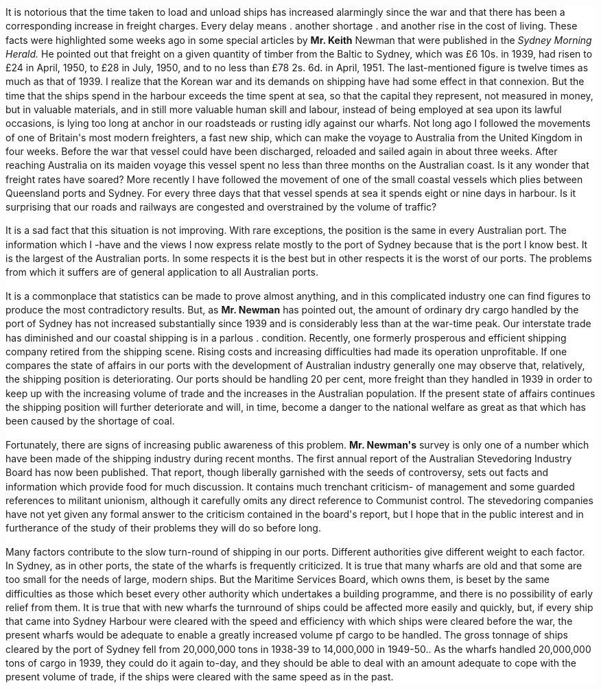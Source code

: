 It is notorious that the time taken to load and unload ships has increased alarmingly since the war and that there has been a corresponding increase in freight charges. Every delay means . another shortage . and another rise in the cost of living. These facts were highlighted some weeks ago in some special articles by  **Mr. Keith**  Newman that were published in the  *Sydney Morning Herald.*  He pointed out that freight on a given quantity of timber from the Baltic to Sydney, which was £6 10s. in 1939, had risen to £24 in April, 1950, to £28 in July, 1950, and to no less than £78 2s. 6d. in April, 1951. The last-mentioned figure is twelve times as much as that of 1939. I realize that the Korean war and its demands on shipping have had some effect in that connexion. But the time that the ships spend in the harbour exceeds the time spent at sea, so that the capital they represent, not measured in money, but in valuable materials, and in still more valuable human skill and labour, instead of being employed at sea upon its lawful occasions, is lying too long at anchor in our roadsteads or rusting idly against our wharfs. Not long ago I followed the movements of one of Britain's most modern freighters, a fast new ship, which can make the voyage to Australia from the United Kingdom in four weeks. Before the war that vessel could have been discharged, reloaded and sailed again in about three weeks. After reaching Australia on its maiden voyage this vessel spent no less than three months on the Australian coast. Is it any wonder that freight rates have soared? More recently I have followed the movement of one of the small coastal vessels which plies between Queensland ports and Sydney. For every three days that that vessel spends at sea it spends eight or nine days in harbour. Is it surprising that our roads and railways are congested and overstrained by the volume of traffic? 

It is a sad fact that this situation is not improving. With rare exceptions, the position is the same in every Australian port. The information which I -have and the views I now express relate mostly to the port of Sydney because that is the port I know best. It is the largest of the Australian ports. In some respects it is the best but in other respects it is the worst of our ports. The problems from which it suffers are of general application to all Australian ports. 

It is a commonplace that statistics can be made to prove almost anything, and in this complicated industry one can find figures to produce the most contradictory results. But, as  **Mr. Newman**  has pointed out, the amount of ordinary dry cargo handled by the port of Sydney has not increased substantially since 1939 and is considerably less than at the war-time peak. Our interstate trade has diminished and our coastal shipping is in a parlous . condition. Recently, one formerly prosperous and efficient shipping company retired from the shipping scene. Rising costs and increasing difficulties had made its operation unprofitable. If one compares the state of affairs in our ports with the development of Australian industry generally one may  observe that, relatively, the shipping position is deteriorating. Our ports should be handling 20 per cent, more freight than they handled in 1939 in order to keep up with the increasing volume of trade and the increases in the Australian population. If the present state of affairs continues the shipping position will further deteriorate and will, in time, become a danger to the national welfare as great as that which has been caused by the shortage of coal. 

Fortunately, there are signs of increasing public awareness of this problem.  **Mr. Newman's**  survey is only one of a number which have been made of the shipping industry during recent months. The first annual report of the Australian Stevedoring Industry Board has now been published. That report, though liberally garnished with the seeds of controversy, sets out facts and information which provide food for much discussion. It contains much trenchant criticism- of management and some guarded references to militant unionism, although it carefully omits any direct reference to Communist control. The stevedoring companies have not yet given any formal answer to the criticism contained in the board's report, but I hope that in the public interest and in furtherance of the study of their problems they will do so before long. 

Many factors contribute to the slow turn-round of shipping in our ports. Different authorities give different weight to each factor. In Sydney, as in other ports, the state of the wharfs is frequently criticized. It is true that many wharfs are old and that some are too small for the needs of large, modern ships. But the Maritime Services Board, which owns them, is beset by the same difficulties as those which beset every other authority which undertakes a building programme, and there is no possibility of early relief from them. It is true that with new wharfs the turnround of ships could be affected more easily and quickly, but, if every ship that came into Sydney Harbour were cleared with the speed and efficiency with which ships were cleared before the war, the present wharfs would be adequate to enable a greatly increased volume pf cargo to be handled. The gross tonnage of ships cleared by the port of Sydney fell from 20,000,000 tons in 1938-39 to 14,000,000 in 1949-50.. As the wharfs handled 20,000,000 tons of cargo in 1939, they could do it again to-day, and they should be able to deal with an amount adequate to cope with the present volume of trade, if the ships were cleared with the same speed as in the past. 
